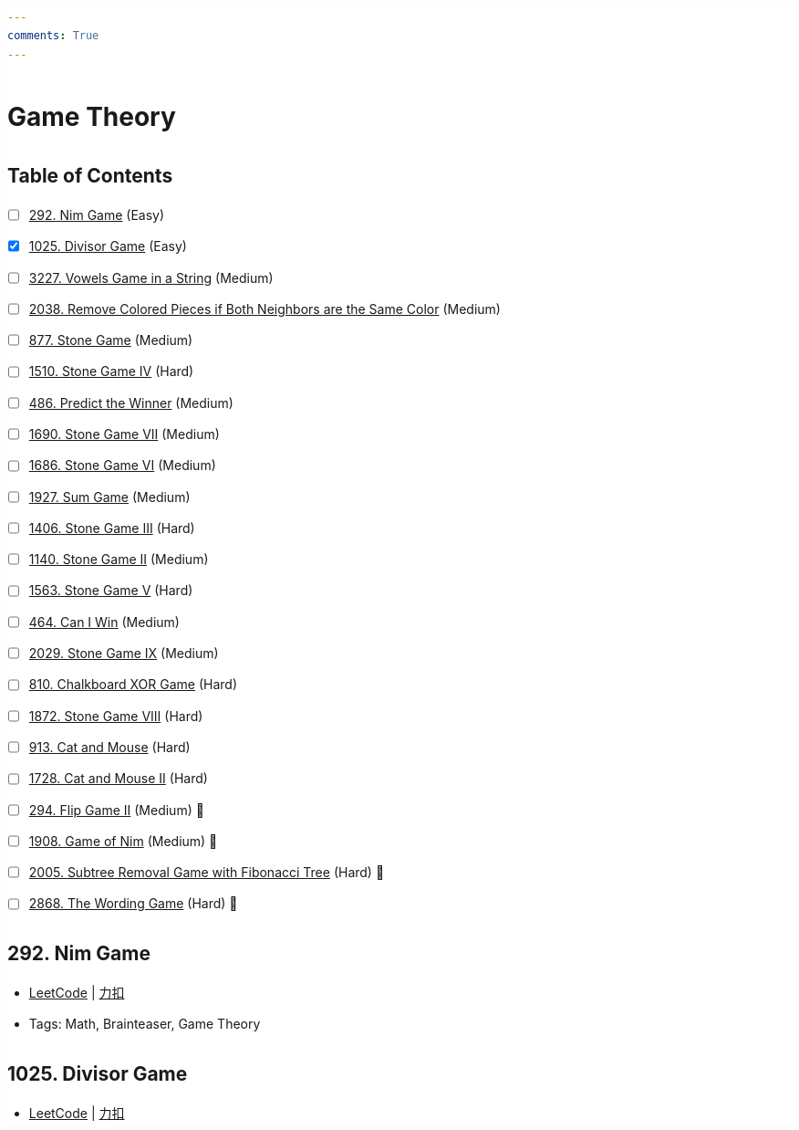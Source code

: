 ```yaml
---
comments: True
---
```


# Game Theory

## Table of Contents

- [ ] [292. Nim Game](#292-nim-game) (Easy)
- [x] [1025. Divisor Game](#1025-divisor-game) (Easy)
- [ ] [3227. Vowels Game in a String](#3227-vowels-game-in-a-string) (Medium)
- [ ] [2038. Remove Colored Pieces if Both Neighbors are the Same Color](#2038-remove-colored-pieces-if-both-neighbors-are-the-same-color) (Medium)
- [ ] [877. Stone Game](#877-stone-game) (Medium)
- [ ] [1510. Stone Game IV](#1510-stone-game-iv) (Hard)
- [ ] [486. Predict the Winner](#486-predict-the-winner) (Medium)
- [ ] [1690. Stone Game VII](#1690-stone-game-vii) (Medium)
- [ ] [1686. Stone Game VI](#1686-stone-game-vi) (Medium)
- [ ] [1927. Sum Game](#1927-sum-game) (Medium)
- [ ] [1406. Stone Game III](#1406-stone-game-iii) (Hard)
- [ ] [1140. Stone Game II](#1140-stone-game-ii) (Medium)
- [ ] [1563. Stone Game V](#1563-stone-game-v) (Hard)
- [ ] [464. Can I Win](#464-can-i-win) (Medium)
- [ ] [2029. Stone Game IX](#2029-stone-game-ix) (Medium)
- [ ] [810. Chalkboard XOR Game](#810-chalkboard-xor-game) (Hard)
- [ ] [1872. Stone Game VIII](#1872-stone-game-viii) (Hard)
- [ ] [913. Cat and Mouse](#913-cat-and-mouse) (Hard)
- [ ] [1728. Cat and Mouse II](#1728-cat-and-mouse-ii) (Hard)
- [ ] [294. Flip Game II](#294-flip-game-ii) (Medium) 👑
- [ ] [1908. Game of Nim](#1908-game-of-nim) (Medium) 👑
- [ ] [2005. Subtree Removal Game with Fibonacci Tree](#2005-subtree-removal-game-with-fibonacci-tree) (Hard) 👑
- [ ] [2868. The Wording Game](#2868-the-wording-game) (Hard) 👑


## 292. Nim Game

-    [LeetCode](https://leetcode.com/problems/nim-game/) | [力扣](https://leetcode.cn/problems/nim-game/)

-   Tags: Math, Brainteaser, Game Theory



## 1025. Divisor Game

-    [LeetCode](https://leetcode.com/problems/divisor-game/) | [力扣](https://leetcode.cn/problems/divisor-game/)
